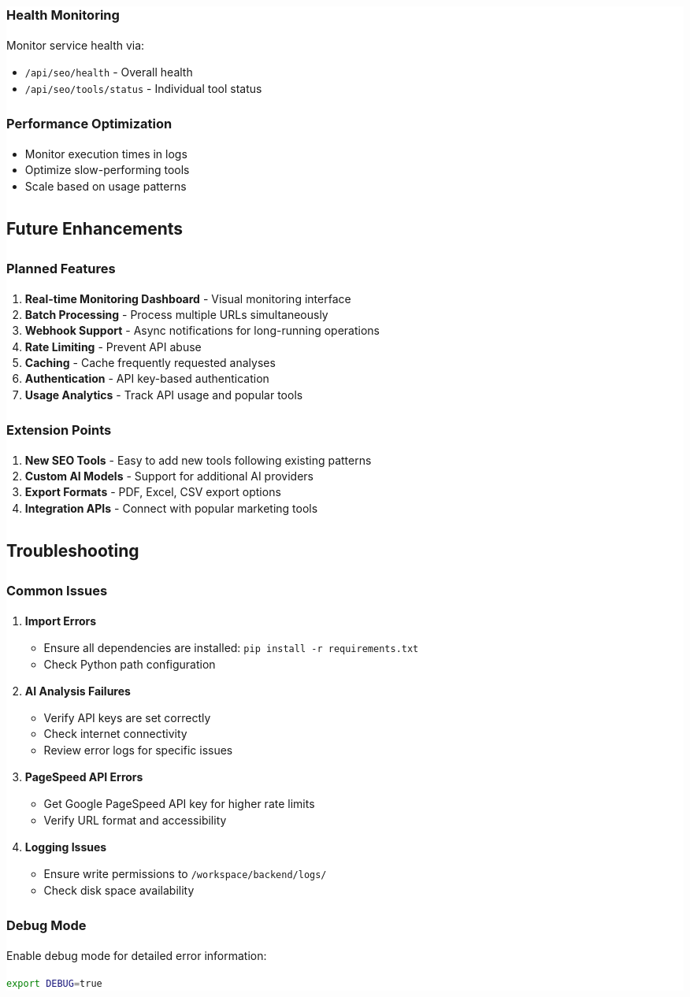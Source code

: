 ### Health Monitoring
Monitor service health via:
- `/api/seo/health` - Overall health
- `/api/seo/tools/status` - Individual tool status

### Performance Optimization
- Monitor execution times in logs
- Optimize slow-performing tools
- Scale based on usage patterns

## Future Enhancements

### Planned Features
1. **Real-time Monitoring Dashboard** - Visual monitoring interface
2. **Batch Processing** - Process multiple URLs simultaneously
3. **Webhook Support** - Async notifications for long-running operations
4. **Rate Limiting** - Prevent API abuse
5. **Caching** - Cache frequently requested analyses
6. **Authentication** - API key-based authentication
7. **Usage Analytics** - Track API usage and popular tools

### Extension Points
1. **New SEO Tools** - Easy to add new tools following existing patterns
2. **Custom AI Models** - Support for additional AI providers
3. **Export Formats** - PDF, Excel, CSV export options
4. **Integration APIs** - Connect with popular marketing tools

## Troubleshooting

### Common Issues

1. **Import Errors**
   - Ensure all dependencies are installed: `pip install -r requirements.txt`
   - Check Python path configuration

2. **AI Analysis Failures**
   - Verify API keys are set correctly
   - Check internet connectivity
   - Review error logs for specific issues

3. **PageSpeed API Errors**
   - Get Google PageSpeed API key for higher rate limits
   - Verify URL format and accessibility

4. **Logging Issues**
   - Ensure write permissions to `/workspace/backend/logs/`
   - Check disk space availability

### Debug Mode
Enable debug mode for detailed error information:
```bash
export DEBUG=true
```
